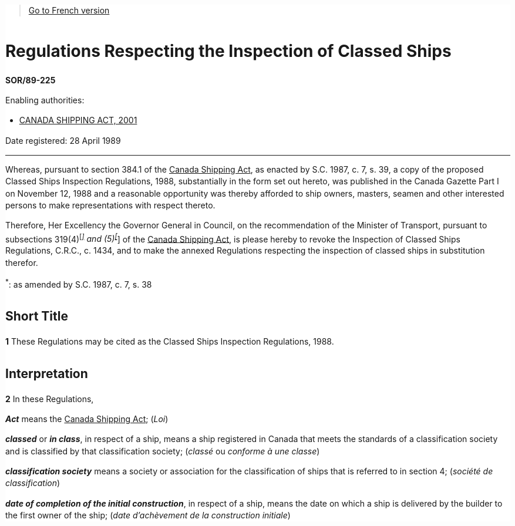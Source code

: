 > [Go to French version](/fr/Règlements/Décrets,%20ordonnances%20et%20règlements%20statutaires/89/225.md)

# Regulations Respecting the Inspection of Classed Ships

**SOR/89-225**

Enabling authorities: 
- [CANADA SHIPPING ACT, 2001](/en/Acts/Statutes%20of%20Canada/2001/c.%2026.md)

Date registered: 28 April 1989

----------

Whereas, pursuant to section 384.1 of the [Canada Shipping Act](/en/Acts/Revised%20Statutes%20of%20Canada/S/S-9.md), as enacted by S.C. 1987, c. 7, s. 39, a copy of the proposed Classed Ships Inspection Regulations, 1988, substantially in the form set out hereto, was published in the Canada Gazette Part I on November 12, 1988 and a reasonable opportunity was thereby afforded to ship owners, masters, seamen and other interested persons to make representations with respect thereto.

Therefore, Her Excellency the Governor General in Council, on the recommendation of the Minister of Transport, pursuant to subsections 319(4)<sup><a href='#fn_1e'>[*]</a></sup> and (5)<sup><a href='#fn_1e'>[*]</a></sup> of the [Canada Shipping Act](/en/Acts/Revised%20Statutes%20of%20Canada/S/S-9.md), is please hereby to revoke the Inspection of Classed Ships Regulations, C.R.C., c. 1434, and to make the annexed Regulations respecting the inspection of classed ships in substitution therefor.

<a name='fn_1e'><sup>*</sup></a>: as amended by S.C. 1987, c. 7, s. 38<br />




## Short Title


**1** These Regulations may be cited as the Classed Ships Inspection Regulations, 1988.




## Interpretation


**2** In these Regulations,

***Act*** means the [Canada Shipping Act](/en/Acts/Revised%20Statutes%20of%20Canada/S/S-9.md); (*Loi*)

***classed*** or ***in class***, in respect of a ship, means a ship registered in Canada that meets the standards of a classification society and is classified by that classification society; (*classé* ou *conforme à une classe*)

***classification society*** means a society or association for the classification of ships that is referred to in section 4; (*société de classification*)

***date of completion of the initial construction***, in respect of a ship, means the date on which a ship is delivered by the builder to the first owner of the ship; (*date d’achèvement de la construction initiale*)
